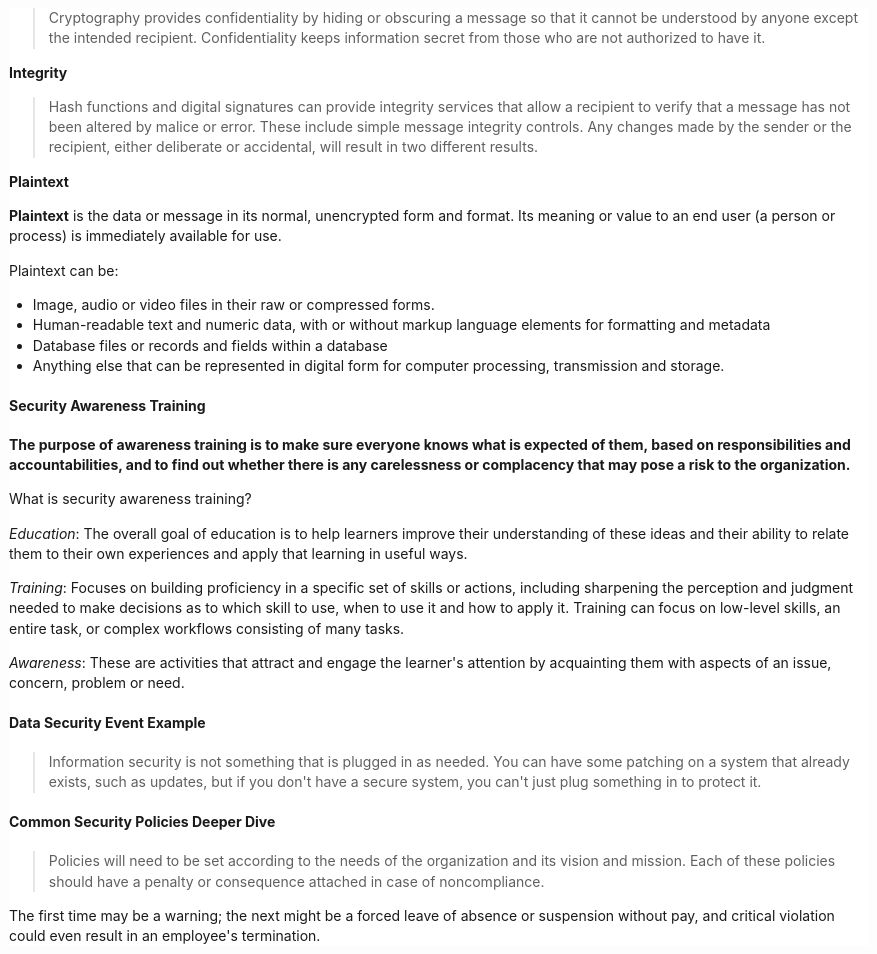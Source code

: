 >Cryptography provides confidentiality by hiding or obscuring a message so that it cannot be understood by anyone except the intended recipient. Confidentiality keeps information secret from those who are not authorized to have it.

**Integrity**

> Hash functions and digital signatures can provide integrity services that allow a recipient to verify that a message has not been altered by malice or error. These include simple message integrity controls. Any changes made by the sender or the recipient, either deliberate or accidental, will result in two different results.

**Plaintext**

**Plaintext** is the data or message in its normal, unencrypted form and format. Its meaning or value to an end user (a person or process) is immediately available for use.

Plaintext can be:

- Image, audio or video files in their raw or compressed forms.
- Human-readable text and numeric data, with or without markup language elements for formatting and metadata
- Database files or records and fields within a database
- Anything else that can be represented in digital form for computer processing, transmission and storage.

#### Security Awareness Training

**The purpose of awareness training is to make sure everyone knows what is expected of them, based on responsibilities and accountabilities, and to find out whether there is any carelessness or complacency that may pose a risk to the organization.**

What is security awareness training?

*Education*: The overall goal of education is to help learners improve their understanding of these ideas and their ability to relate them to their own experiences and apply that learning in useful ways.

*Training*: Focuses on building proficiency in a specific set of skills or actions, including sharpening the perception and judgment needed to make decisions as to which skill to use, when to use it and how to apply it. Training can focus on low-level skills, an entire task, or complex workflows consisting of many tasks.

*Awareness*: These are activities that attract and engage the learner's attention by acquainting them with aspects of an issue, concern, problem or need.

#### Data Security Event Example

> Information security is not something that is plugged in as needed. You can have some patching on a system that already exists, such as updates, but if you don't have a secure system, you can't just plug something in to protect it.

#### Common Security Policies Deeper Dive

> Policies will need to be set according to the needs of the organization and its vision and mission. Each of these policies should have a penalty or consequence attached in case of noncompliance.

The first time may be a warning; the next might be a forced leave of absence or suspension without pay, and critical violation could even result in an employee's termination.

